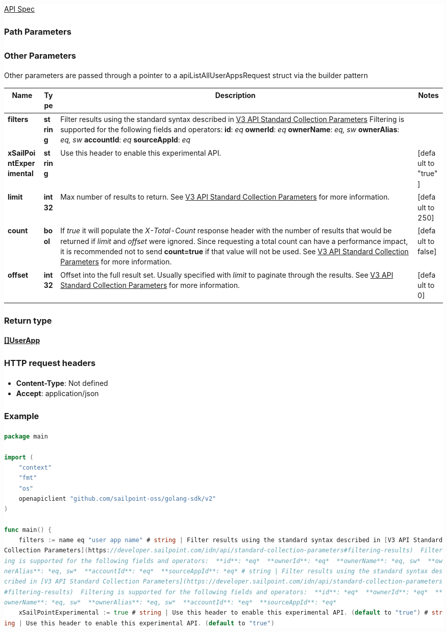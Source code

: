 [API Spec](https://developer.sailpoint.com/docs/api/v2024/list-all-user-apps)

### Path Parameters



### Other Parameters

Other parameters are passed through a pointer to a apiListAllUserAppsRequest struct via the builder pattern


Name | Type | Description  | Notes
------------- | ------------- | ------------- | -------------
 **filters** | **string** | Filter results using the standard syntax described in [V3 API Standard Collection Parameters](https://developer.sailpoint.com/idn/api/standard-collection-parameters#filtering-results)  Filtering is supported for the following fields and operators:  **id**: *eq*  **ownerId**: *eq*  **ownerName**: *eq, sw*  **ownerAlias**: *eq, sw*  **accountId**: *eq*  **sourceAppId**: *eq* | 
 **xSailPointExperimental** | **string** | Use this header to enable this experimental API. | [default to &quot;true&quot;]
 **limit** | **int32** | Max number of results to return. See [V3 API Standard Collection Parameters](https://developer.sailpoint.com/idn/api/standard-collection-parameters) for more information. | [default to 250]
 **count** | **bool** | If *true* it will populate the *X-Total-Count* response header with the number of results that would be returned if *limit* and *offset* were ignored.  Since requesting a total count can have a performance impact, it is recommended not to send **count&#x3D;true** if that value will not be used.  See [V3 API Standard Collection Parameters](https://developer.sailpoint.com/idn/api/standard-collection-parameters) for more information. | [default to false]
 **offset** | **int32** | Offset into the full result set. Usually specified with *limit* to paginate through the results. See [V3 API Standard Collection Parameters](https://developer.sailpoint.com/idn/api/standard-collection-parameters) for more information. | [default to 0]

### Return type

[**[]UserApp**](../models/user-app)

### HTTP request headers

- **Content-Type**: Not defined
- **Accept**: application/json

### Example

```go
package main

import (
	"context"
	"fmt"
	"os"
	openapiclient "github.com/sailpoint-oss/golang-sdk/v2"
)

func main() {
    filters := name eq "user app name" # string | Filter results using the standard syntax described in [V3 API Standard Collection Parameters](https://developer.sailpoint.com/idn/api/standard-collection-parameters#filtering-results)  Filtering is supported for the following fields and operators:  **id**: *eq*  **ownerId**: *eq*  **ownerName**: *eq, sw*  **ownerAlias**: *eq, sw*  **accountId**: *eq*  **sourceAppId**: *eq* # string | Filter results using the standard syntax described in [V3 API Standard Collection Parameters](https://developer.sailpoint.com/idn/api/standard-collection-parameters#filtering-results)  Filtering is supported for the following fields and operators:  **id**: *eq*  **ownerId**: *eq*  **ownerName**: *eq, sw*  **ownerAlias**: *eq, sw*  **accountId**: *eq*  **sourceAppId**: *eq*
    xSailPointExperimental := true # string | Use this header to enable this experimental API. (default to "true") # string | Use this header to enable this experimental API. (default to "true")
```